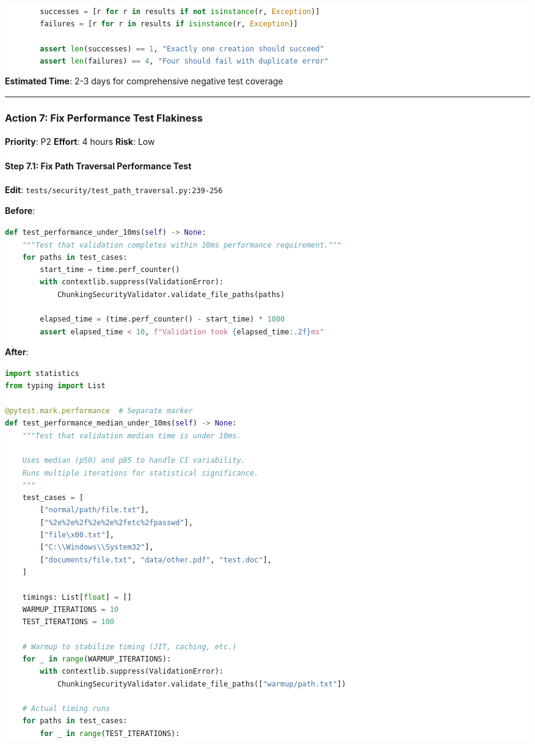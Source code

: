 ```python
        successes = [r for r in results if not isinstance(r, Exception)]
        failures = [r for r in results if isinstance(r, Exception)]

        assert len(successes) == 1, "Exactly one creation should succeed"
        assert len(failures) == 4, "Four should fail with duplicate error"
```

**Estimated Time**: 2-3 days for comprehensive negative test coverage

---

### Action 7: Fix Performance Test Flakiness

**Priority**: P2
**Effort**: 4 hours
**Risk**: Low

#### Step 7.1: Fix Path Traversal Performance Test

**Edit**: `tests/security/test_path_traversal.py:239-256`

**Before**:
```python
def test_performance_under_10ms(self) -> None:
    """Test that validation completes within 10ms performance requirement."""
    for paths in test_cases:
        start_time = time.perf_counter()
        with contextlib.suppress(ValidationError):
            ChunkingSecurityValidator.validate_file_paths(paths)

        elapsed_time = (time.perf_counter() - start_time) * 1000
        assert elapsed_time < 10, f"Validation took {elapsed_time:.2f}ms"
```

**After**:
```python
import statistics
from typing import List

@pytest.mark.performance  # Separate marker
def test_performance_median_under_10ms(self) -> None:
    """Test that validation median time is under 10ms.

    Uses median (p50) and p95 to handle CI variability.
    Runs multiple iterations for statistical significance.
    """
    test_cases = [
        ["normal/path/file.txt"],
        ["%2e%2e%2f%2e%2e%2fetc%2fpasswd"],
        ["file\x00.txt"],
        ["C:\\Windows\\System32"],
        ["documents/file.txt", "data/other.pdf", "test.doc"],
    ]

    timings: List[float] = []
    WARMUP_ITERATIONS = 10
    TEST_ITERATIONS = 100

    # Warmup to stabilize timing (JIT, caching, etc.)
    for _ in range(WARMUP_ITERATIONS):
        with contextlib.suppress(ValidationError):
            ChunkingSecurityValidator.validate_file_paths(["warmup/path.txt"])

    # Actual timing runs
    for paths in test_cases:
        for _ in range(TEST_ITERATIONS):
```